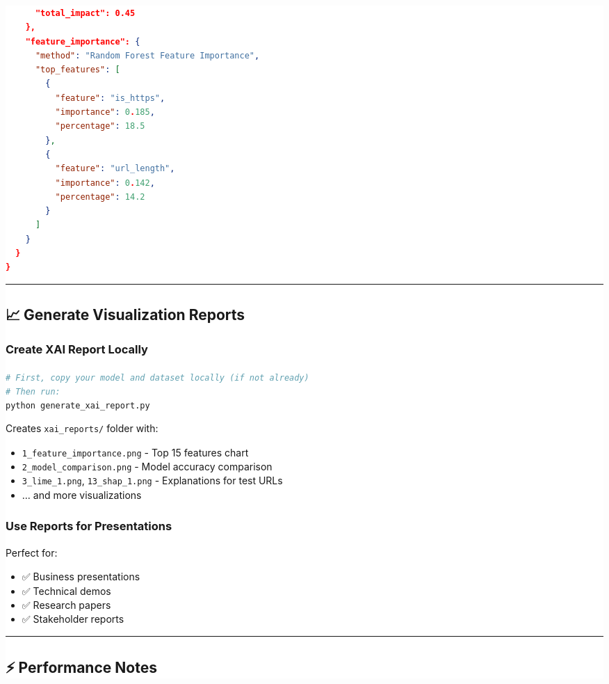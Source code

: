 ```json
      "total_impact": 0.45
    },
    "feature_importance": {
      "method": "Random Forest Feature Importance",
      "top_features": [
        {
          "feature": "is_https",
          "importance": 0.185,
          "percentage": 18.5
        },
        {
          "feature": "url_length",
          "importance": 0.142,
          "percentage": 14.2
        }
      ]
    }
  }
}
```

---

## 📈 Generate Visualization Reports

### Create XAI Report Locally

```bash
# First, copy your model and dataset locally (if not already)
# Then run:
python generate_xai_report.py
```

Creates `xai_reports/` folder with:
- `1_feature_importance.png` - Top 15 features chart
- `2_model_comparison.png` - Model accuracy comparison
- `3_lime_1.png`, `13_shap_1.png` - Explanations for test URLs
- ... and more visualizations

### Use Reports for Presentations

Perfect for:
- ✅ Business presentations
- ✅ Technical demos
- ✅ Research papers
- ✅ Stakeholder reports

---

## ⚡ Performance Notes
